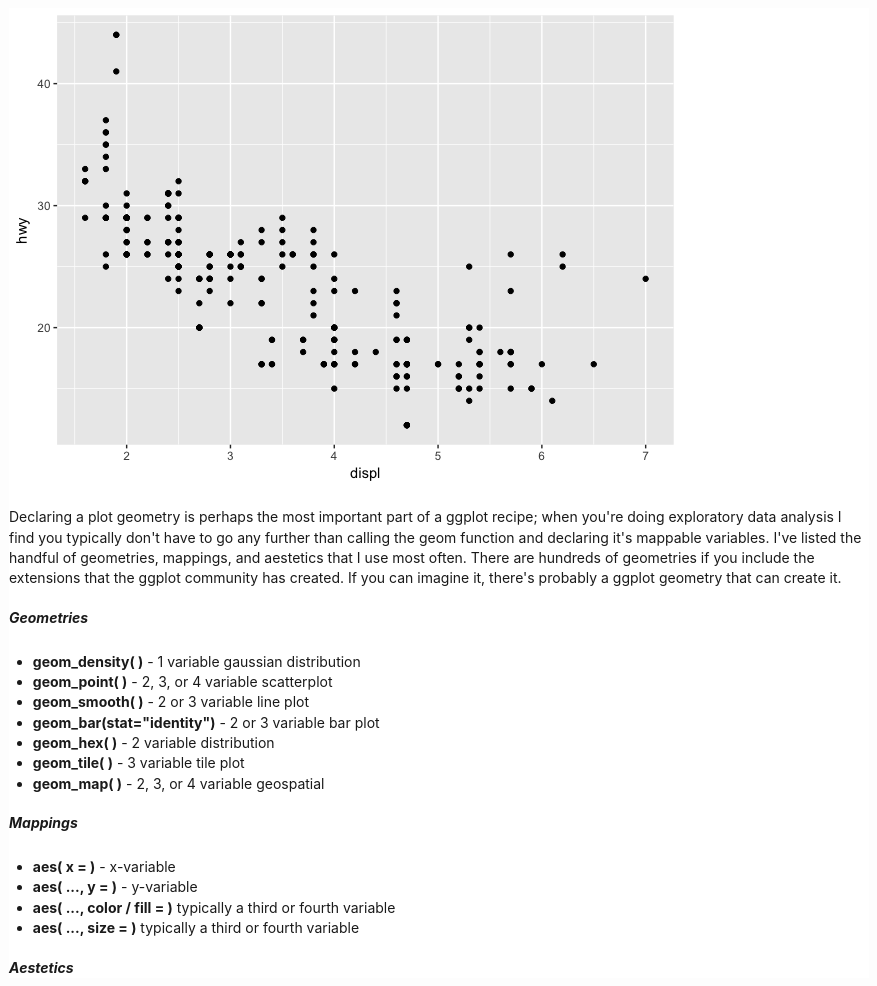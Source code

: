 ![](r4ds_data_visualisation_files/figure-markdown_strict/unnamed-chunk-4-1.png)

Declaring a plot geometry is perhaps the most important part of a ggplot
recipe; when you're doing exploratory data analysis I find you typically
don't have to go any further than calling the geom function and
declaring it's mappable variables. I've listed the handful of
geometries, mappings, and aestetics that I use most often. There are
hundreds of geometries if you include the extensions that the ggplot
community has created. If you can imagine it, there's probably a ggplot
geometry that can create it.

##### Geometries

-   **geom\_density( )** - 1 variable gaussian distribution
-   **geom\_point( )** - 2, 3, or 4 variable scatterplot
-   **geom\_smooth( )** - 2 or 3 variable line plot
-   **geom\_bar(stat="identity")** - 2 or 3 variable bar plot
-   **geom\_hex( )** - 2 variable distribution
-   **geom\_tile( )** - 3 variable tile plot
-   **geom\_map( )** - 2, 3, or 4 variable geospatial

##### Mappings

-   **aes( x = )** - x-variable
-   **aes( ..., y = )** - y-variable
-   **aes( ..., color / fill = )** typically a third or fourth variable
-   **aes( ..., size = )** typically a third or fourth variable

##### Aestetics
